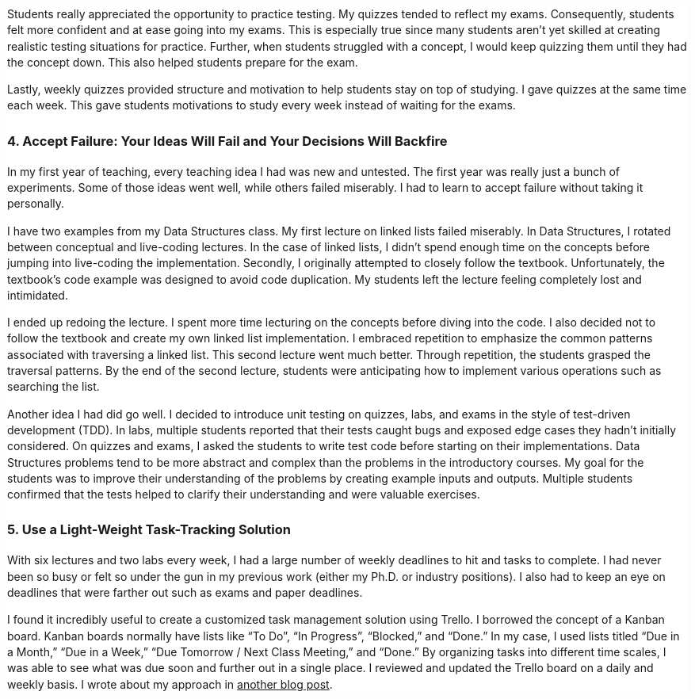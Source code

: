 Students really appreciated the opportunity to practice testing.  My quizzes tended to reflect my exams.  Consequently, students felt more confident and at ease going into my exams.  This is especially true since many students aren’t yet skilled at creating realistic testing situations for practice.  Further, when students struggled with a concept, I would keep quizzing them until they had the concept down.  This also helped students prepare for the exam.

Lastly, weekly quizzes provided structure and motivation to help students stay on top of studying.  I gave quizzes at the same time each week.  This gave students motivations to study every week instead of waiting for the exams.

### 4. Accept Failure: Your Ideas Will Fail and Your Decisions Will Backfire
In my first year of teaching, every teaching idea I had was new and untested.  The first year was really just a bunch of experiments.  Some of those ideas went well, while others failed miserably.  I had to learn to accept failure without taking it personally.

I have two examples from my Data Structures class.  My first lecture on linked lists failed miserably.  In Data Structures, I rotated between conceptual and live-coding lectures.  In the case of linked lists, I didn’t spend enough time on the concepts before jumping into live-coding the implementation.  Secondly, I originally attempted to closely follow the textbook.  Unfortunately, the textbook’s code example was designed to avoid code duplication.  My students left the lecture feeling completely lost and intimidated.

I ended up redoing the lecture.  I spent more time lecturing on the concepts before diving into the code. I also decided not to follow the textbook and create my own linked list implementation.  I embraced repetition to emphasize the common patterns associated with traversing a linked list.  This second lecture went much better.  Through repetition, the students grasped the traversal patterns.  By the end of the second lecture, students were anticipating how to implement various operations such as searching the list.

Another idea I had did go well. I decided to introduce unit testing on quizzes, labs, and exams in the style of test-driven development (TDD).  In labs, multiple students reported that their tests caught bugs and exposed edge cases they hadn’t initially considered.  On quizzes and exams, I asked the students to write test code before starting on their implementations.  Data Structures problems tend to be more abstract and complex than the problems in the introductory courses. My goal for the students was to improve their understanding of the problems by creating example inputs and outputs.  Multiple students confirmed that the tests helped to clarify their understanding and were valuable exercises.

### 5. Use a Light-Weight Task-Tracking Solution
With six lectures and two labs every week, I had a large number of weekly deadlines to hit and tasks to complete.  I had never been so busy or felt so under the gun in my previous work (either my Ph.D. or industry positions).  I also had to keep an eye on deadlines that were farther out such as exams and paper deadlines.

I found it incredibly useful to create a customized task management solution using Trello.  I borrowed the concept of a Kanban board.   Kanban boards normally have lists like “To Do”, “In Progress”, “Blocked,” and “Done.”  In my case, I used lists titled “Due in a Month,” “Due in a Week,” “Due Tomorrow / Next Class Meeting,” and “Done.”  By organizing tasks into different time scales, I was able to see what was due soon and further out in a single place.  I reviewed and updated the Trello board on a daily and weekly basis.  I wrote about my approach in [another blog post](/productivity/2019/01/11/organizing-class-agile.html).
